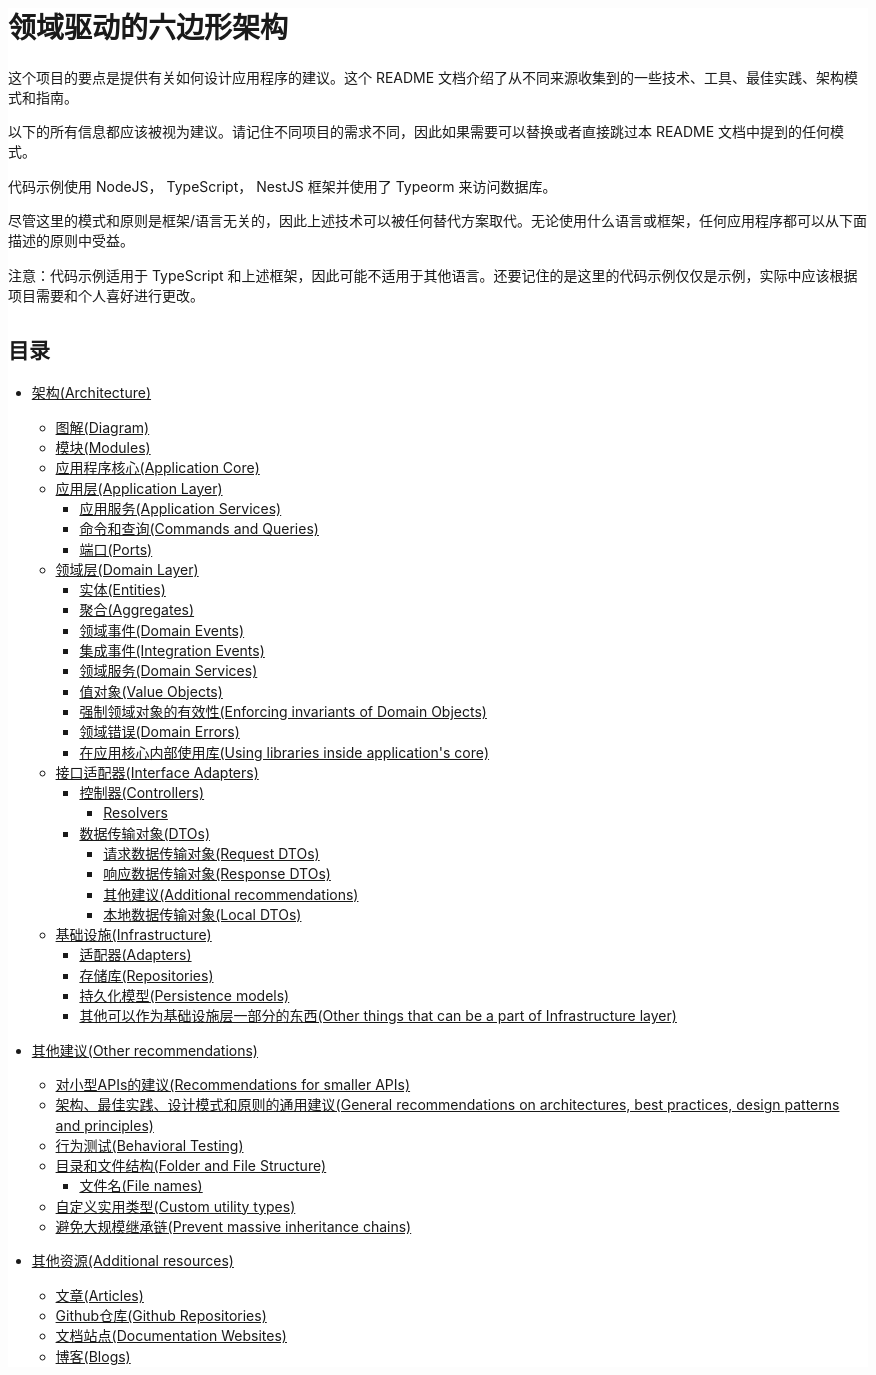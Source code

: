 # 领域驱动的六边形架构

这个项目的要点是提供有关如何设计应用程序的建议。这个 README 文档介绍了从不同来源收集到的一些技术、工具、最佳实践、架构模式和指南。

以下的所有信息都应该被视为建议。请记住不同项目的需求不同，因此如果需要可以替换或者直接跳过本 README 文档中提到的任何模式。

代码示例使用 NodeJS， TypeScript， NestJS 框架并使用了 Typeorm 来访问数据库。

尽管这里的模式和原则是框架/语言无关的，因此上述技术可以被任何替代方案取代。无论使用什么语言或框架，任何应用程序都可以从下面描述的原则中受益。

注意：代码示例适用于 TypeScript 和上述框架，因此可能不适用于其他语言。还要记住的是这里的代码示例仅仅是示例，实际中应该根据项目需要和个人喜好进行更改。

## 目录

- [架构(Architecture)](#架构(Architecture))

  - [图解(Diagram)](#图解(Diagram))
  - [模块(Modules)](#模块(Modules))
  - [应用程序核心(Application Core)](#应用程序核心(Application-Core))
  - [应用层(Application Layer)](#应用层(Application-Layer))
    - [应用服务(Application Services)](#应用服务(Application-Services))
    - [命令和查询(Commands and Queries)](#命令和查询(Commands-and-Queries))
    - [端口(Ports)](#端口(Ports))
  - [领域层(Domain Layer)](#领域层(Domain-Layer))
    - [实体(Entities)](#实体(Entities))
    - [聚合(Aggregates)](#聚合(Aggregates))
    - [领域事件(Domain Events)](#领域事件(Domain-Events))
    - [集成事件(Integration Events)](#集成事件(Integration-Events))
    - [领域服务(Domain Services)](#领域服务(Domain-Services))
    - [值对象(Value Objects)](#值对象(Value-Objects))
    - [强制领域对象的有效性(Enforcing invariants of Domain Objects)](#强制领域对象的有效性(Enforcing-invariants-of-Domain-Objects))
    - [领域错误(Domain Errors)](#领域错误(Domain-Errors))
    - [在应用核心内部使用库(Using libraries inside application's core)](#在应用核心内部使用库(Using-libraries-inside-application's-core))
  - [接口适配器(Interface Adapters)](#接口适配器(Interface-Adapters))
    - [控制器(Controllers)](#控制器(Controllers))
      - [Resolvers](#resolvers)
    - [数据传输对象(DTOs)](#数据传输对象(DTOs))
      - [请求数据传输对象(Request DTOs)](#请求数据传输对象(Request-DTOs))
      - [响应数据传输对象(Response DTOs)](#响应数据传输对象(Response-DTOs))
      - [其他建议(Additional recommendations)](#其他建议(Additional-recommendations))
      - [本地数据传输对象(Local DTOs)](#本地数据传输对象(Local-DTOs))
  - [基础设施(Infrastructure)](#基础设施(Infrastructure))
    - [适配器(Adapters)](#适配器(Adapters))
    - [存储库(Repositories)](#存储库(Repositories))
    - [持久化模型(Persistence models)](#持久化模型(Persistence-models))
    - [其他可以作为基础设施层一部分的东西(Other things that can be a part of Infrastructure layer)](#其他可以作为基础设施层一部分的东西(Other-things-that-can-be-a-part-of-Infrastructure-layer))

- [其他建议(Other recommendations)](#其他建议(Other-recommendations))
  - [对小型APIs的建议(Recommendations for smaller APIs)](#对小型APIs的建议(Recommendations-for-smaller-APIs))
  - [架构、最佳实践、设计模式和原则的通用建议(General recommendations on architectures, best practices, design patterns and principles)](#架构、最佳实践、设计模式和原则的通用建议(General-recommendations-on-architectures,-best-practices,-design-patterns-and-principles))
  - [行为测试(Behavioral Testing)](#行为测试(Behavioral-Testing))
  - [目录和文件结构(Folder and File Structure)](#目录和文件结构(Folder-and-File-Structure))
    - [文件名(File names)](#文件名(File-names))
  - [自定义实用类型(Custom utility types)](#自定义实用类型(Custom-utility-types))
  - [避免大规模继承链(Prevent massive inheritance chains)](#避免大规模继承链(Prevent-massive-inheritance-chains))
- [其他资源(Additional resources)](#其他资源(Additional-resources))
  - [文章(Articles)](#文章(Articles))
  - [Github仓库(Github Repositories)](#Github仓库(Github-Repositories))
  - [文档站点(Documentation Websites)](#文档站点(Documentation-Websites))
  - [博客(Blogs)](#博客(Blogs))
